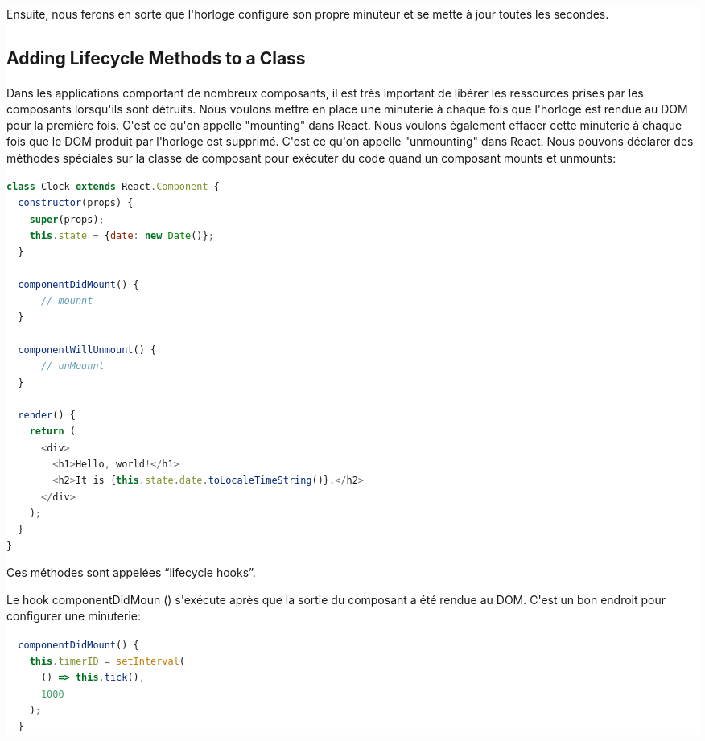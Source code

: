 Ensuite, nous ferons en sorte que l'horloge configure son propre minuteur et se mette à jour toutes les secondes.

## Adding Lifecycle Methods to a Class

Dans les applications comportant de nombreux composants, il est très important de libérer les ressources prises par les composants lorsqu'ils sont détruits.
Nous voulons mettre en place une minuterie à chaque fois que l'horloge est rendue au DOM pour la première fois. C'est ce qu'on appelle "mounting" dans React.
Nous voulons également effacer cette minuterie à chaque fois que le DOM produit par l'horloge est supprimé. C'est ce qu'on appelle "unmounting" dans React.
Nous pouvons déclarer des méthodes spéciales sur la classe de composant pour exécuter du code quand un composant mounts et unmounts:

```javascript
class Clock extends React.Component {
  constructor(props) {
    super(props);
    this.state = {date: new Date()};
  }

  componentDidMount() {
      // mounnt
  }

  componentWillUnmount() {
      // unMounnt
  }

  render() {
    return (
      <div>
        <h1>Hello, world!</h1>
        <h2>It is {this.state.date.toLocaleTimeString()}.</h2>
      </div>
    );
  }
}
```

Ces méthodes sont appelées “lifecycle hooks”.

Le hook componentDidMoun () s'exécute après que la sortie du composant a été rendue au DOM. C'est un bon endroit pour configurer une minuterie:

```javascript
  componentDidMount() {
    this.timerID = setInterval(
      () => this.tick(),
      1000
    );
  }
```
